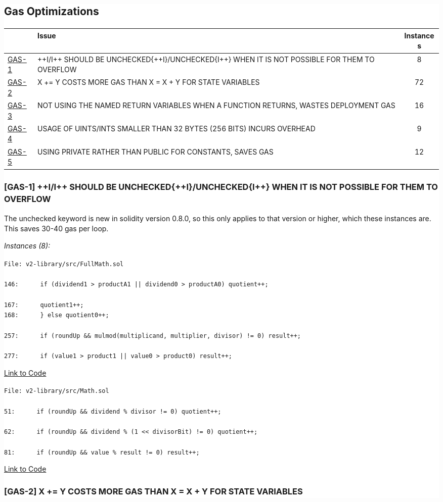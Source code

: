 ## Gas Optimizations

| |Issue|Instances|
|-|:-|:-:|
| [GAS-1](#GAS-1) | ++I/I++ SHOULD BE UNCHECKED{++I}/UNCHECKED{I++} WHEN IT IS NOT POSSIBLE FOR THEM TO OVERFLOW | 8 |
| [GAS-2](#GAS-2) | X += Y COSTS MORE GAS THAN X = X + Y FOR STATE VARIABLES | 72 |
| [GAS-3](#GAS-3) | NOT USING THE NAMED RETURN VARIABLES WHEN A FUNCTION RETURNS, WASTES DEPLOYMENT GAS | 16 |
| [GAS-4](#GAS-4) | USAGE OF UINTS/INTS SMALLER THAN 32 BYTES (256 BITS) INCURS OVERHEAD | 9 |
| [GAS-5](#GAS-5) |  USING PRIVATE RATHER THAN PUBLIC FOR CONSTANTS, SAVES GAS | 12 |

### [GAS-1] ++I/I++ SHOULD BE UNCHECKED{++I}/UNCHECKED{I++} WHEN IT IS NOT POSSIBLE FOR THEM TO OVERFLOW

The unchecked keyword is new in solidity version 0.8.0, so this only applies to that version or higher, which these instances are. This saves 30-40 gas per loop.

*Instances (8):*
```solidity
File: v2-library/src/FullMath.sol

146:      if (dividend1 > productA1 || dividend0 > productA0) quotient++;

167:      quotient1++;
168:      } else quotient0++;

257:      if (roundUp && mulmod(multiplicand, multiplier, divisor) != 0) result++;

277:      if (value1 > product1 || value0 > product0) result++;

```
[Link to Code](https://github.com/code-423n4/2023-01-timeswap/blob/main/packages/v2-library/src/FullMath.sol)

```solidity
File: v2-library/src/Math.sol

51:      if (roundUp && dividend % divisor != 0) quotient++;

62:      if (roundUp && dividend % (1 << divisorBit) != 0) quotient++;

81:      if (roundUp && value % result != 0) result++;

```
[Link to Code](https://github.com/code-423n4/2023-01-timeswap/blob/main/packages/v2-library/src/Math.sol)

###  [GAS-2] X += Y COSTS MORE GAS THAN X = X + Y FOR STATE VARIABLES
